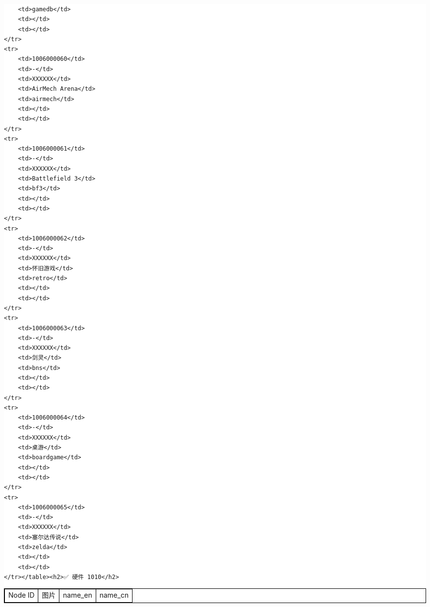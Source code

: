         <td>gamedb</td>
        <td></td>
        <td></td>
    </tr>
    <tr>
        <td>1006000060</td>
        <td>-</td>
        <td>XXXXXX</td>
        <td>AirMech Arena</td>
        <td>airmech</td>
        <td></td>
        <td></td>
    </tr>
    <tr>
        <td>1006000061</td>
        <td>-</td>
        <td>XXXXXX</td>
        <td>Battlefield 3</td>
        <td>bf3</td>
        <td></td>
        <td></td>
    </tr>
    <tr>
        <td>1006000062</td>
        <td>-</td>
        <td>XXXXXX</td>
        <td>怀旧游戏</td>
        <td>retro</td>
        <td></td>
        <td></td>
    </tr>
    <tr>
        <td>1006000063</td>
        <td>-</td>
        <td>XXXXXX</td>
        <td>剑灵</td>
        <td>bns</td>
        <td></td>
        <td></td>
    </tr>
    <tr>
        <td>1006000064</td>
        <td>-</td>
        <td>XXXXXX</td>
        <td>桌游</td>
        <td>boardgame</td>
        <td></td>
        <td></td>
    </tr>
    <tr>
        <td>1006000065</td>
        <td>-</td>
        <td>XXXXXX</td>
        <td>塞尔达传说</td>
        <td>zelda</td>
        <td></td>
        <td></td>
    </tr></table><h2>✅ 硬件 1010</h2>
<table border="1" bordercolor="black" width="100%" cellspacing="0" cellpadding="5">
    <tr>
        <td>Node ID</td>
        <td>图片</td>
        <td>name_en</td>
        <td>name_cn</td>